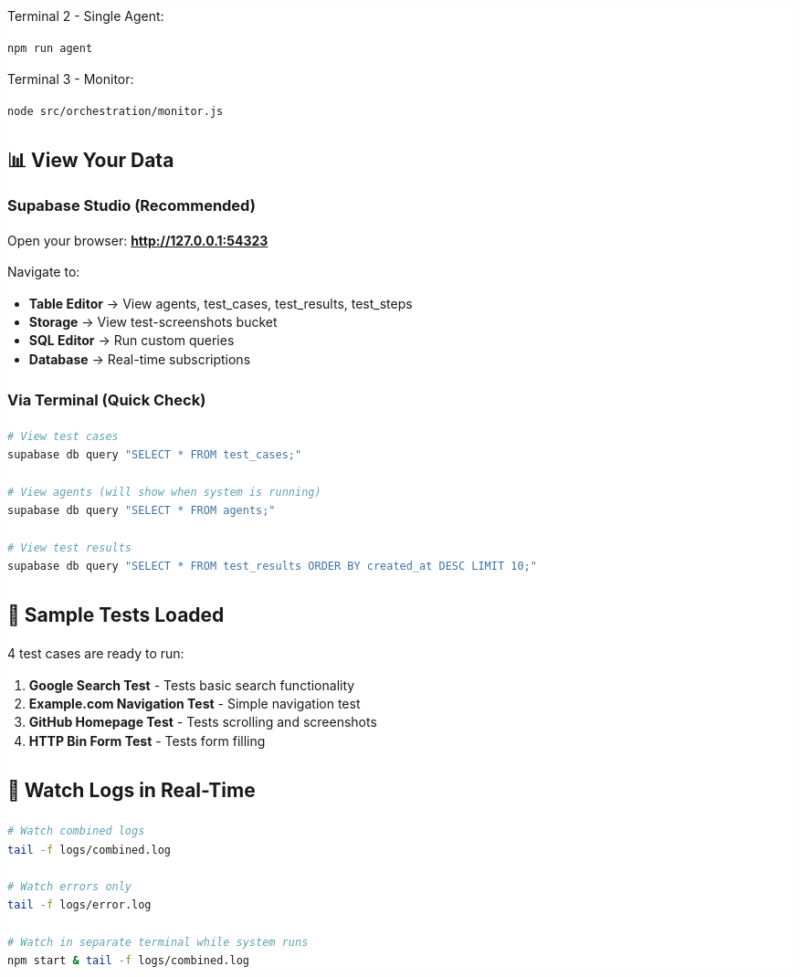Terminal 2 - Single Agent:

```bash
npm run agent
```

Terminal 3 - Monitor:

```bash
node src/orchestration/monitor.js
```

## 📊 View Your Data

### Supabase Studio (Recommended)

Open your browser: **http://127.0.0.1:54323**

Navigate to:

- **Table Editor** → View agents, test_cases, test_results, test_steps
- **Storage** → View test-screenshots bucket
- **SQL Editor** → Run custom queries
- **Database** → Real-time subscriptions

### Via Terminal (Quick Check)

```bash
# View test cases
supabase db query "SELECT * FROM test_cases;"

# View agents (will show when system is running)
supabase db query "SELECT * FROM agents;"

# View test results
supabase db query "SELECT * FROM test_results ORDER BY created_at DESC LIMIT 10;"
```

## 🧪 Sample Tests Loaded

4 test cases are ready to run:

1. **Google Search Test** - Tests basic search functionality
2. **Example.com Navigation Test** - Simple navigation test
3. **GitHub Homepage Test** - Tests scrolling and screenshots
4. **HTTP Bin Form Test** - Tests form filling

## 📝 Watch Logs in Real-Time

```bash
# Watch combined logs
tail -f logs/combined.log

# Watch errors only
tail -f logs/error.log

# Watch in separate terminal while system runs
npm start & tail -f logs/combined.log
```
